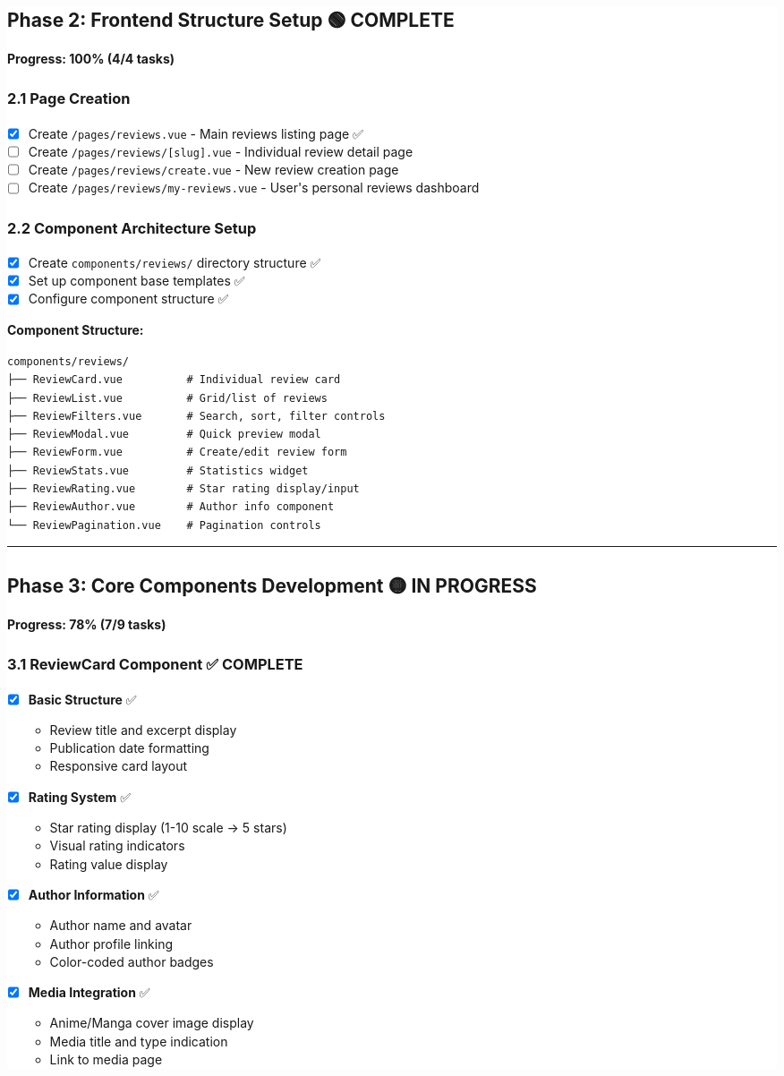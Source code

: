 
## Phase 2: Frontend Structure Setup 🟢 **COMPLETE**
**Progress: 100% (4/4 tasks)**

### 2.1 Page Creation
- [x] Create `/pages/reviews.vue` - Main reviews listing page ✅
- [ ] Create `/pages/reviews/[slug].vue` - Individual review detail page
- [ ] Create `/pages/reviews/create.vue` - New review creation page
- [ ] Create `/pages/reviews/my-reviews.vue` - User's personal reviews dashboard

### 2.2 Component Architecture Setup
- [x] Create `components/reviews/` directory structure ✅
- [x] Set up component base templates ✅
- [x] Configure component structure ✅

**Component Structure:**
```
components/reviews/
├── ReviewCard.vue          # Individual review card
├── ReviewList.vue          # Grid/list of reviews
├── ReviewFilters.vue       # Search, sort, filter controls
├── ReviewModal.vue         # Quick preview modal
├── ReviewForm.vue          # Create/edit review form
├── ReviewStats.vue         # Statistics widget
├── ReviewRating.vue        # Star rating display/input
├── ReviewAuthor.vue        # Author info component
└── ReviewPagination.vue    # Pagination controls
```

---

## Phase 3: Core Components Development 🟡 **IN PROGRESS**
**Progress: 78% (7/9 tasks)**

### 3.1 ReviewCard Component ✅ **COMPLETE**
- [x] **Basic Structure** ✅
  - Review title and excerpt display
  - Publication date formatting
  - Responsive card layout

- [x] **Rating System** ✅
  - Star rating display (1-10 scale → 5 stars)
  - Visual rating indicators
  - Rating value display

- [x] **Author Information** ✅
  - Author name and avatar
  - Author profile linking
  - Color-coded author badges

- [x] **Media Integration** ✅
  - Anime/Manga cover image display
  - Media title and type indication
  - Link to media page
